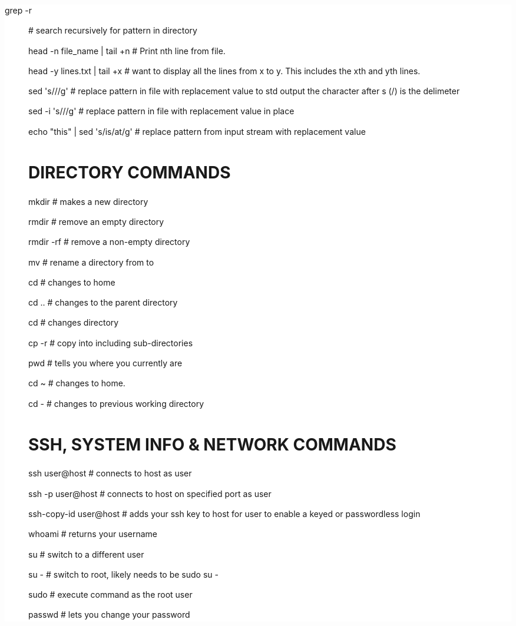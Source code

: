 grep -r <pattern> <dir>       # search recursively for pattern in directory
 
head -n file_name | tail +n   # Print nth line from file.
 
head -y lines.txt | tail +x   # want to display all the lines from x to y. This includes the xth and yth lines.

sed 's/<pattern>/<replacement>/g' <filename> # replace pattern in file with replacement value to std output the character after s (/) is the delimeter 
 
sed -i 's/<pattern>/<replacement>/g' <filename> # replace pattern in file with replacement value in place
 
echo "this" | sed 's/is/at/g' # replace pattern from input stream with replacement value


# DIRECTORY COMMANDS


mkdir <dirname>               # makes a new directory
 
rmdir <dirname>               # remove an empty directory
 
rmdir -rf <dirname>           # remove a non-empty directory
 
mv <dir1> <dir2>              # rename a directory from <dir1> to <dir2>
 
cd                            # changes to home
 
cd ..                         # changes to the parent directory
 
cd <dirname>                  # changes directory
 
cp -r <dir1> <dir2>           # copy <dir1> into <dir2> including sub-directories
 
pwd                           # tells you where you currently are
 
cd ~                          # changes to home.
 
cd -                          # changes to previous working directory


# SSH, SYSTEM INFO & NETWORK COMMANDS

ssh user@host            # connects to host as user
 
ssh -p <port> user@host  # connects to host on specified port as user
 
ssh-copy-id user@host    # adds your ssh key to host for user to enable a keyed or passwordless login
 

whoami                   # returns your username
 
su <user>                # switch to a different user
 
su -                     # switch to root, likely needs to be sudo su -
 
sudo <command>           # execute command as the root user
 
passwd                   # lets you change your password
 